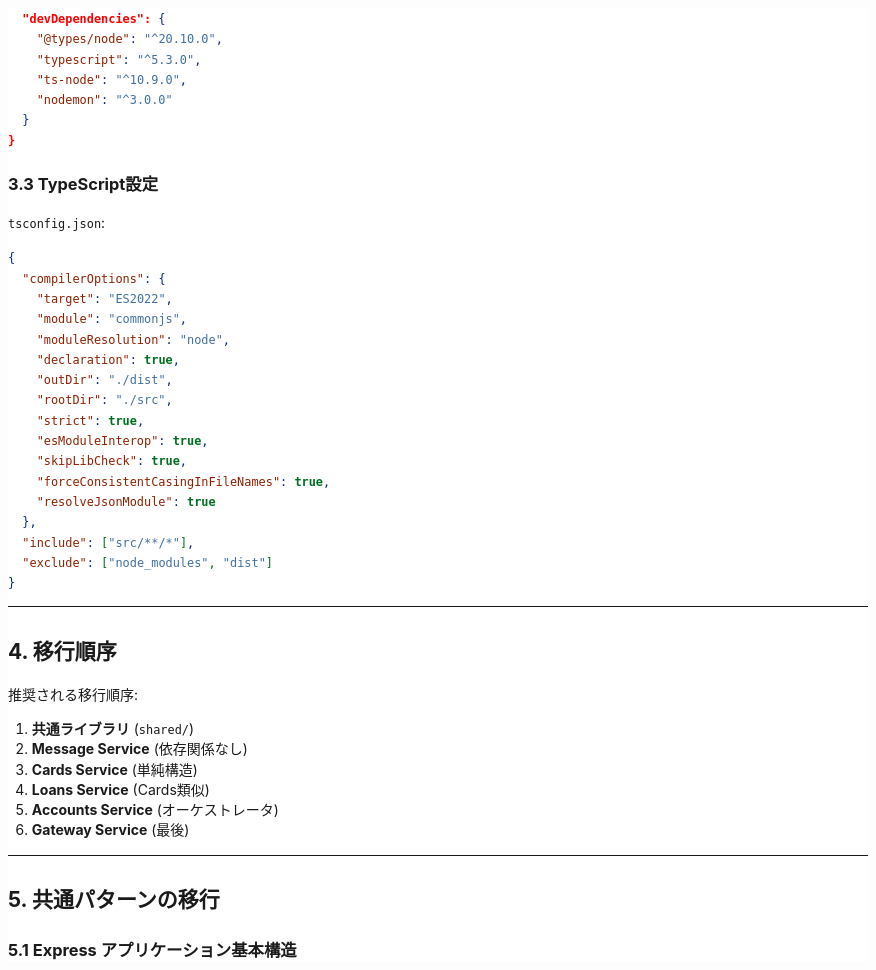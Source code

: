 ```json
  "devDependencies": {
    "@types/node": "^20.10.0",
    "typescript": "^5.3.0",
    "ts-node": "^10.9.0",
    "nodemon": "^3.0.0"
  }
}
```

### 3.3 TypeScript設定

`tsconfig.json`:

```json
{
  "compilerOptions": {
    "target": "ES2022",
    "module": "commonjs",
    "moduleResolution": "node",
    "declaration": true,
    "outDir": "./dist",
    "rootDir": "./src",
    "strict": true,
    "esModuleInterop": true,
    "skipLibCheck": true,
    "forceConsistentCasingInFileNames": true,
    "resolveJsonModule": true
  },
  "include": ["src/**/*"],
  "exclude": ["node_modules", "dist"]
}
```

---

## 4. 移行順序

推奨される移行順序:

1. **共通ライブラリ** (`shared/`)
2. **Message Service** (依存関係なし)
3. **Cards Service** (単純構造)
4. **Loans Service** (Cards類似)
5. **Accounts Service** (オーケストレータ)
6. **Gateway Service** (最後)

---

## 5. 共通パターンの移行

### 5.1 Express アプリケーション基本構造
